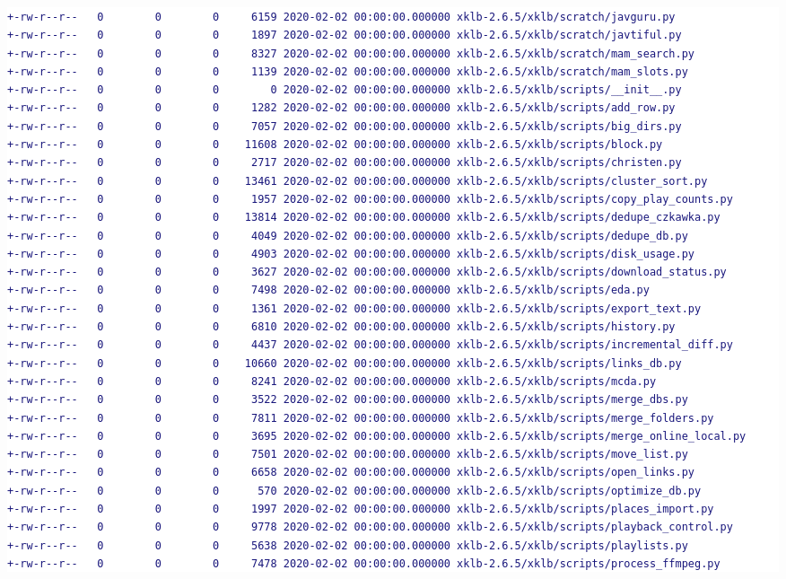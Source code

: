 ```diff
+-rw-r--r--   0        0        0     6159 2020-02-02 00:00:00.000000 xklb-2.6.5/xklb/scratch/javguru.py
+-rw-r--r--   0        0        0     1897 2020-02-02 00:00:00.000000 xklb-2.6.5/xklb/scratch/javtiful.py
+-rw-r--r--   0        0        0     8327 2020-02-02 00:00:00.000000 xklb-2.6.5/xklb/scratch/mam_search.py
+-rw-r--r--   0        0        0     1139 2020-02-02 00:00:00.000000 xklb-2.6.5/xklb/scratch/mam_slots.py
+-rw-r--r--   0        0        0        0 2020-02-02 00:00:00.000000 xklb-2.6.5/xklb/scripts/__init__.py
+-rw-r--r--   0        0        0     1282 2020-02-02 00:00:00.000000 xklb-2.6.5/xklb/scripts/add_row.py
+-rw-r--r--   0        0        0     7057 2020-02-02 00:00:00.000000 xklb-2.6.5/xklb/scripts/big_dirs.py
+-rw-r--r--   0        0        0    11608 2020-02-02 00:00:00.000000 xklb-2.6.5/xklb/scripts/block.py
+-rw-r--r--   0        0        0     2717 2020-02-02 00:00:00.000000 xklb-2.6.5/xklb/scripts/christen.py
+-rw-r--r--   0        0        0    13461 2020-02-02 00:00:00.000000 xklb-2.6.5/xklb/scripts/cluster_sort.py
+-rw-r--r--   0        0        0     1957 2020-02-02 00:00:00.000000 xklb-2.6.5/xklb/scripts/copy_play_counts.py
+-rw-r--r--   0        0        0    13814 2020-02-02 00:00:00.000000 xklb-2.6.5/xklb/scripts/dedupe_czkawka.py
+-rw-r--r--   0        0        0     4049 2020-02-02 00:00:00.000000 xklb-2.6.5/xklb/scripts/dedupe_db.py
+-rw-r--r--   0        0        0     4903 2020-02-02 00:00:00.000000 xklb-2.6.5/xklb/scripts/disk_usage.py
+-rw-r--r--   0        0        0     3627 2020-02-02 00:00:00.000000 xklb-2.6.5/xklb/scripts/download_status.py
+-rw-r--r--   0        0        0     7498 2020-02-02 00:00:00.000000 xklb-2.6.5/xklb/scripts/eda.py
+-rw-r--r--   0        0        0     1361 2020-02-02 00:00:00.000000 xklb-2.6.5/xklb/scripts/export_text.py
+-rw-r--r--   0        0        0     6810 2020-02-02 00:00:00.000000 xklb-2.6.5/xklb/scripts/history.py
+-rw-r--r--   0        0        0     4437 2020-02-02 00:00:00.000000 xklb-2.6.5/xklb/scripts/incremental_diff.py
+-rw-r--r--   0        0        0    10660 2020-02-02 00:00:00.000000 xklb-2.6.5/xklb/scripts/links_db.py
+-rw-r--r--   0        0        0     8241 2020-02-02 00:00:00.000000 xklb-2.6.5/xklb/scripts/mcda.py
+-rw-r--r--   0        0        0     3522 2020-02-02 00:00:00.000000 xklb-2.6.5/xklb/scripts/merge_dbs.py
+-rw-r--r--   0        0        0     7811 2020-02-02 00:00:00.000000 xklb-2.6.5/xklb/scripts/merge_folders.py
+-rw-r--r--   0        0        0     3695 2020-02-02 00:00:00.000000 xklb-2.6.5/xklb/scripts/merge_online_local.py
+-rw-r--r--   0        0        0     7501 2020-02-02 00:00:00.000000 xklb-2.6.5/xklb/scripts/move_list.py
+-rw-r--r--   0        0        0     6658 2020-02-02 00:00:00.000000 xklb-2.6.5/xklb/scripts/open_links.py
+-rw-r--r--   0        0        0      570 2020-02-02 00:00:00.000000 xklb-2.6.5/xklb/scripts/optimize_db.py
+-rw-r--r--   0        0        0     1997 2020-02-02 00:00:00.000000 xklb-2.6.5/xklb/scripts/places_import.py
+-rw-r--r--   0        0        0     9778 2020-02-02 00:00:00.000000 xklb-2.6.5/xklb/scripts/playback_control.py
+-rw-r--r--   0        0        0     5638 2020-02-02 00:00:00.000000 xklb-2.6.5/xklb/scripts/playlists.py
+-rw-r--r--   0        0        0     7478 2020-02-02 00:00:00.000000 xklb-2.6.5/xklb/scripts/process_ffmpeg.py
```
